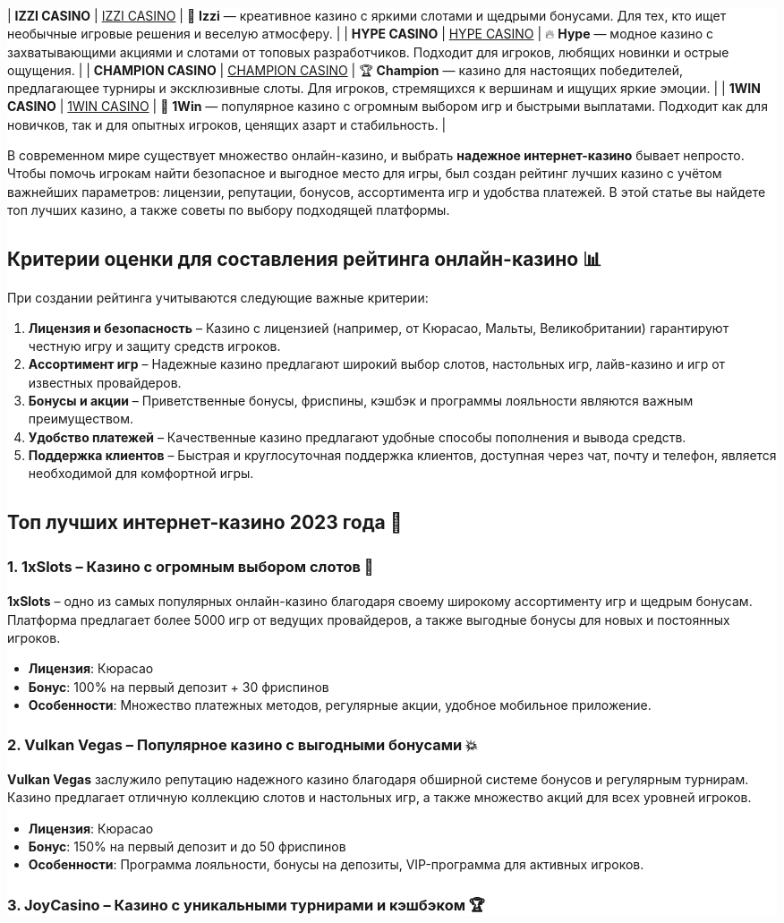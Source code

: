 | **IZZI CASINO**     | [IZZI CASINO](https://izzi-fr03.com/ca7c8a7b7) | 🌈 **Izzi** — креативное казино с яркими слотами и щедрыми бонусами. Для тех, кто ищет необычные игровые решения и веселую атмосферу. |
| **HYPE CASINO**     | [HYPE CASINO](https://hypekaz.com/dc2f44ad0) | 🔥 **Hype** — модное казино с захватывающими акциями и слотами от топовых разработчиков. Подходит для игроков, любящих новинки и острые ощущения. |
| **CHAMPION CASINO** | [CHAMPION CASINO](https://champcasino.ink/pobeda/doa-hats?p80412p305331p112c) | 🏆 **Champion** — казино для настоящих победителей, предлагающее турниры и эксклюзивные слоты. Для игроков, стремящихся к вершинам и ищущих яркие эмоции. |
| **1WIN CASINO**     | [1WIN CASINO](https://brandplay.link/6F5VqbyZ) | 🎯 **1Win** — популярное казино с огромным выбором игр и быстрыми выплатами. Подходит как для новичков, так и для опытных игроков, ценящих азарт и стабильность. |

В современном мире существует множество онлайн-казино, и выбрать **надежное интернет-казино** бывает непросто. Чтобы помочь игрокам найти безопасное и выгодное место для игры, был создан рейтинг лучших казино с учётом важнейших параметров: лицензии, репутации, бонусов, ассортимента игр и удобства платежей. В этой статье вы найдете топ лучших казино, а также советы по выбору подходящей платформы.

## Критерии оценки для составления рейтинга онлайн-казино 📊

При создании рейтинга учитываются следующие важные критерии:

1. **Лицензия и безопасность** – Казино с лицензией (например, от Кюрасао, Мальты, Великобритании) гарантируют честную игру и защиту средств игроков.
2. **Ассортимент игр** – Надежные казино предлагают широкий выбор слотов, настольных игр, лайв-казино и игр от известных провайдеров.
3. **Бонусы и акции** – Приветственные бонусы, фриспины, кэшбэк и программы лояльности являются важным преимуществом.
4. **Удобство платежей** – Качественные казино предлагают удобные способы пополнения и вывода средств.
5. **Поддержка клиентов** – Быстрая и круглосуточная поддержка клиентов, доступная через чат, почту и телефон, является необходимой для комфортной игры.

## Топ лучших интернет-казино 2023 года 🏅

### 1. **1xSlots** – Казино с огромным выбором слотов 🎰

**1xSlots** – одно из самых популярных онлайн-казино благодаря своему широкому ассортименту игр и щедрым бонусам. Платформа предлагает более 5000 игр от ведущих провайдеров, а также выгодные бонусы для новых и постоянных игроков.

- **Лицензия**: Кюрасао
- **Бонус**: 100% на первый депозит + 30 фриспинов
- **Особенности**: Множество платежных методов, регулярные акции, удобное мобильное приложение.

### 2. **Vulkan Vegas** – Популярное казино с выгодными бонусами 💥

**Vulkan Vegas** заслужило репутацию надежного казино благодаря обширной системе бонусов и регулярным турнирам. Казино предлагает отличную коллекцию слотов и настольных игр, а также множество акций для всех уровней игроков.

- **Лицензия**: Кюрасао
- **Бонус**: 150% на первый депозит и до 50 фриспинов
- **Особенности**: Программа лояльности, бонусы на депозиты, VIP-программа для активных игроков.

### 3. **JoyCasino** – Казино с уникальными турнирами и кэшбэком 🏆
